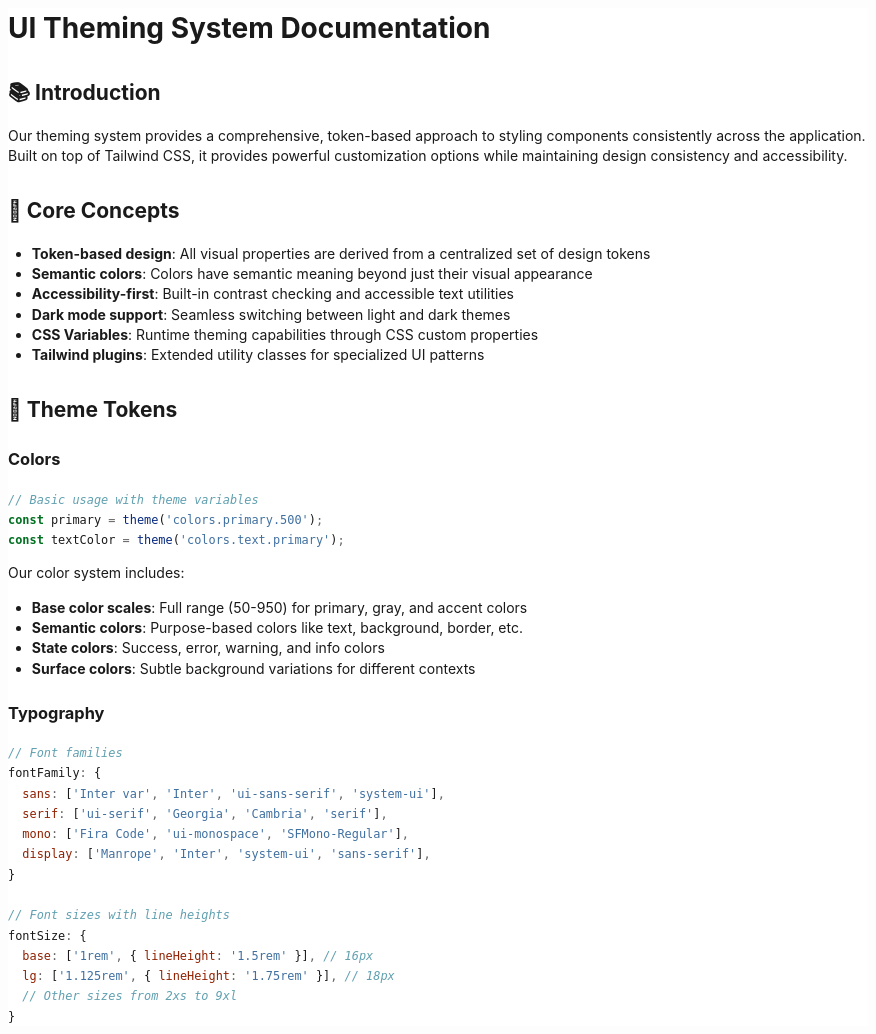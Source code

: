 # UI Theming System Documentation

## 📚 Introduction

Our theming system provides a comprehensive, token-based approach to styling components consistently across the application. Built on top of Tailwind CSS, it provides powerful customization options while maintaining design consistency and accessibility.

## 🧩 Core Concepts

- **Token-based design**: All visual properties are derived from a centralized set of design tokens
- **Semantic colors**: Colors have semantic meaning beyond just their visual appearance
- **Accessibility-first**: Built-in contrast checking and accessible text utilities
- **Dark mode support**: Seamless switching between light and dark themes
- **CSS Variables**: Runtime theming capabilities through CSS custom properties
- **Tailwind plugins**: Extended utility classes for specialized UI patterns

## 🎨 Theme Tokens

### Colors

```javascript
// Basic usage with theme variables
const primary = theme('colors.primary.500');
const textColor = theme('colors.text.primary');
```

Our color system includes:

- **Base color scales**: Full range (50-950) for primary, gray, and accent colors
- **Semantic colors**: Purpose-based colors like text, background, border, etc.
- **State colors**: Success, error, warning, and info colors
- **Surface colors**: Subtle background variations for different contexts

### Typography

```javascript
// Font families
fontFamily: {
  sans: ['Inter var', 'Inter', 'ui-sans-serif', 'system-ui'],
  serif: ['ui-serif', 'Georgia', 'Cambria', 'serif'],
  mono: ['Fira Code', 'ui-monospace', 'SFMono-Regular'],
  display: ['Manrope', 'Inter', 'system-ui', 'sans-serif'],
}

// Font sizes with line heights
fontSize: {
  base: ['1rem', { lineHeight: '1.5rem' }], // 16px
  lg: ['1.125rem', { lineHeight: '1.75rem' }], // 18px
  // Other sizes from 2xs to 9xl
}
```
